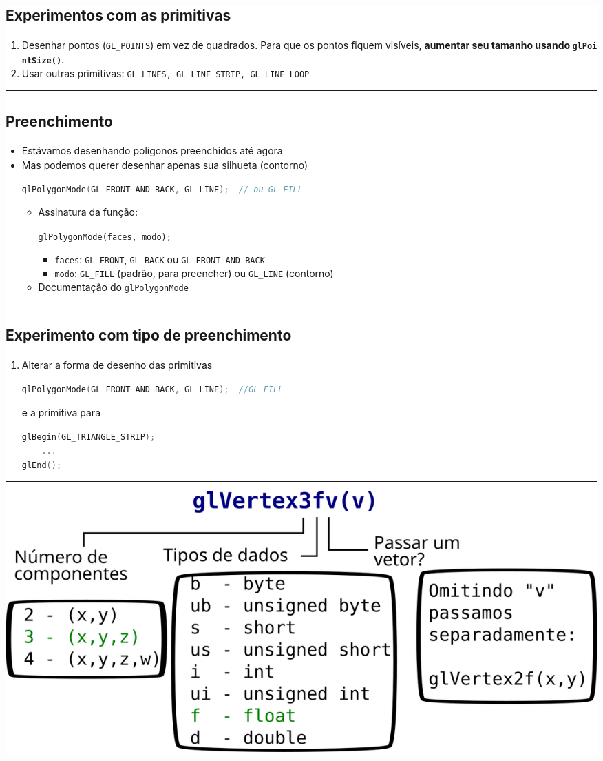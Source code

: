 
## Experimentos com as primitivas

1. Desenhar pontos (`GL_POINTS`) em vez de quadrados. Para que os
  pontos fiquem visíveis, **aumentar seu tamanho usando `glPointSize()`**.
1. Usar outras primitivas: `GL_LINES, GL_LINE_STRIP, GL_LINE_LOOP`

---

## Preenchimento

- Estávamos desenhando polígonos preenchidos até agora
- Mas podemos querer desenhar apenas sua silhueta (contorno)
  ```c
  glPolygonMode(GL_FRONT_AND_BACK, GL_LINE);  // ou GL_FILL
  ```
  - Assinatura da função:
    ```
    glPolygonMode(faces, modo);
    ```
    - `faces`: `GL_FRONT`, `GL_BACK` ou `GL_FRONT_AND_BACK`
    - `modo`: `GL_FILL` (padrão, para preencher) ou `GL_LINE` (contorno)
  - Documentação do [`glPolygonMode`][doc-glpolygonmode]

[doc-glpolygonmode]: https://www.opengl.org/sdk/docs/man2/xhtml/glPolygonMode.xml

---

## Experimento com tipo de preenchimento

1. Alterar a forma de desenho das primitivas
   ```c
   glPolygonMode(GL_FRONT_AND_BACK, GL_LINE);  //GL_FILL
   ```
   e a primitiva para
   ```c
   glBegin(GL_TRIANGLE_STRIP);
       ...
   glEnd();
   ```

---
![](../../images/opengl-naming-convention.svg) 
